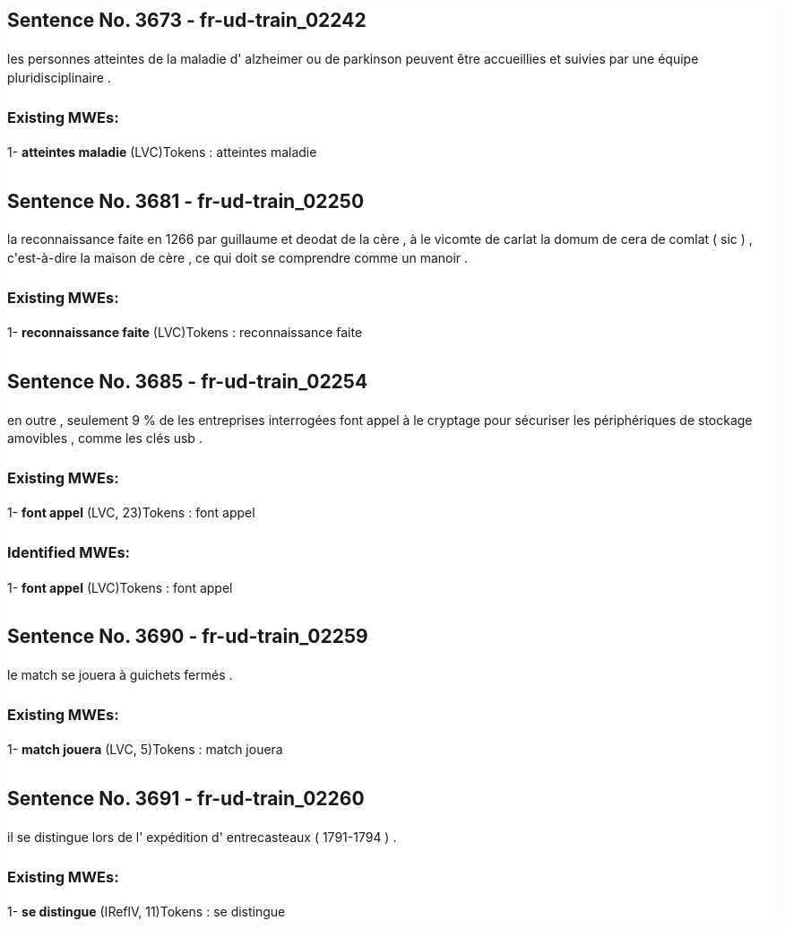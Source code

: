 ## Sentence No. 3673 - fr-ud-train_02242
les personnes atteintes de la maladie d' alzheimer ou de parkinson peuvent être accueillies et suivies par une équipe pluridisciplinaire . 
### Existing MWEs: 
1- **atteintes maladie** (LVC)Tokens : 
atteintes
maladie

## Sentence No. 3681 - fr-ud-train_02250
la reconnaissance faite en 1266 par guillaume et deodat de la cère , à le vicomte de carlat la domum de cera de comlat ( sic ) , c'est-à-dire la maison de cère , ce qui doit se comprendre comme un manoir . 
### Existing MWEs: 
1- **reconnaissance faite** (LVC)Tokens : 
reconnaissance
faite

## Sentence No. 3685 - fr-ud-train_02254
en outre , seulement 9 % de les entreprises interrogées font appel à le cryptage pour sécuriser les périphériques de stockage amovibles , comme les clés usb . 
### Existing MWEs: 
1- **font appel** (LVC, 23)Tokens : 
font
appel

### Identified MWEs: 
1- **font appel** (LVC)Tokens : 
font
appel

## Sentence No. 3690 - fr-ud-train_02259
le match se jouera à guichets fermés . 
### Existing MWEs: 
1- **match jouera** (LVC, 5)Tokens : 
match
jouera

## Sentence No. 3691 - fr-ud-train_02260
il se distingue lors de l' expédition d' entrecasteaux ( 1791-1794 ) . 
### Existing MWEs: 
1- **se distingue** (IReflV, 11)Tokens : 
se
distingue
